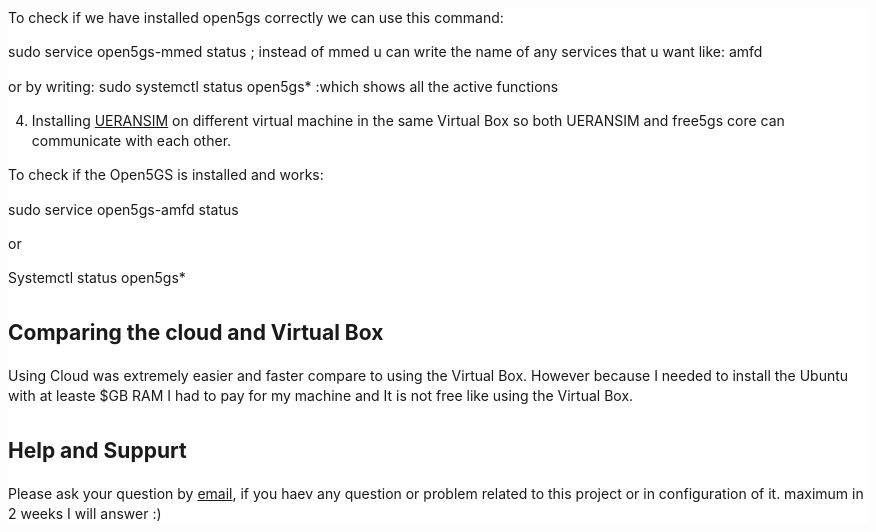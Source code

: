  To check if we have installed open5gs correctly we can use this command:
 
 sudo service open5gs-mmed status     ; instead of mmed u can write the name of any services that u want like: amfd
 
 or by writing:       sudo systemctl status open5gs*                      :which shows all the active functions
 
 
 
 
4) Installing [UERANSIM](https://www.free5gc.org/installations/stage-3-sim-install/) on different virtual machine in the same Virtual Box so both UERANSIM and free5gs core can communicate with each other.




To check if the Open5GS is installed and works:


sudo service open5gs-amfd status

or 

Systemctl status open5gs*                   




## Comparing the cloud and Virtual Box
Using Cloud was extremely easier and faster compare to using the Virtual Box. However because I needed to install the Ubuntu with at leaste $GB RAM I had to pay for my machine and It is not free like using the Virtual Box.


## Help and Suppurt
Please ask your question by [email](mahdieh.pirmoradian@stud.fra-uas.de), if you haev any question or problem related to this project or in configuration of it.
maximum in 2 weeks I will answer :)

